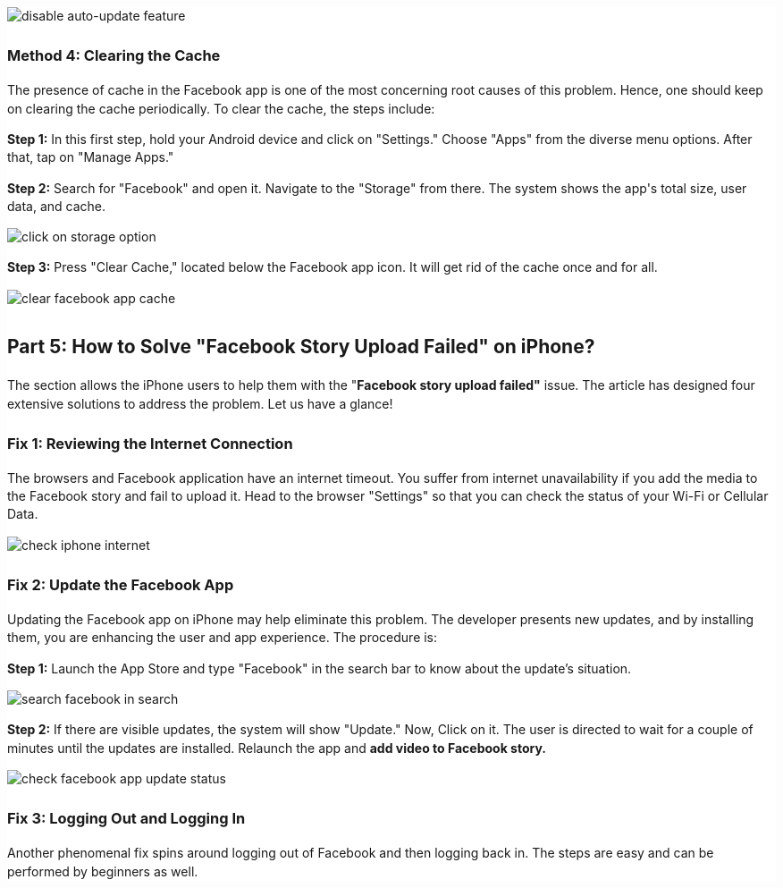 ![disable auto-update feature](https://images.wondershare.com/filmora/article-images/2021/facebook-story-not-uploading-12.jpg)

### Method 4: Clearing the Cache

The presence of cache in the Facebook app is one of the most concerning root causes of this problem. Hence, one should keep on clearing the cache periodically. To clear the cache, the steps include:

**Step 1:** In this first step, hold your Android device and click on "Settings." Choose "Apps" from the diverse menu options. After that, tap on "Manage Apps."

**Step 2:** Search for "Facebook" and open it. Navigate to the "Storage" from there. The system shows the app's total size, user data, and cache.

![click on storage option](https://images.wondershare.com/filmora/article-images/2021/facebook-story-not-uploading-13.jpg)

**Step 3:** Press "Clear Cache," located below the Facebook app icon. It will get rid of the cache once and for all.

![clear facebook app cache](https://images.wondershare.com/filmora/article-images/2021/facebook-story-not-uploading-14.jpg)

## Part 5: How to Solve "Facebook Story Upload Failed" on iPhone?

The section allows the iPhone users to help them with the "**Facebook story upload failed"** issue. The article has designed four extensive solutions to address the problem. Let us have a glance!

### Fix 1: Reviewing the Internet Connection

The browsers and Facebook application have an internet timeout. You suffer from internet unavailability if you add the media to the Facebook story and fail to upload it. Head to the browser "Settings" so that you can check the status of your Wi-Fi or Cellular Data.

![check iphone internet](https://images.wondershare.com/filmora/article-images/2021/facebook-story-not-uploading-15.jpg)

### Fix 2: Update the Facebook App

Updating the Facebook app on iPhone may help eliminate this problem. The developer presents new updates, and by installing them, you are enhancing the user and app experience. The procedure is:

**Step 1:** Launch the App Store and type "Facebook" in the search bar to know about the update’s situation.

![search facebook in search](https://images.wondershare.com/filmora/article-images/2021/facebook-story-not-uploading-16.jpg)

**Step 2:** If there are visible updates, the system will show "Update." Now, Click on it. The user is directed to wait for a couple of minutes until the updates are installed. Relaunch the app and **add video to Facebook story.**

![check facebook app update status](https://images.wondershare.com/filmora/article-images/2021/facebook-story-not-uploading-17.jpg)

### Fix 3: Logging Out and Logging In

Another phenomenal fix spins around logging out of Facebook and then logging back in. The steps are easy and can be performed by beginners as well.
